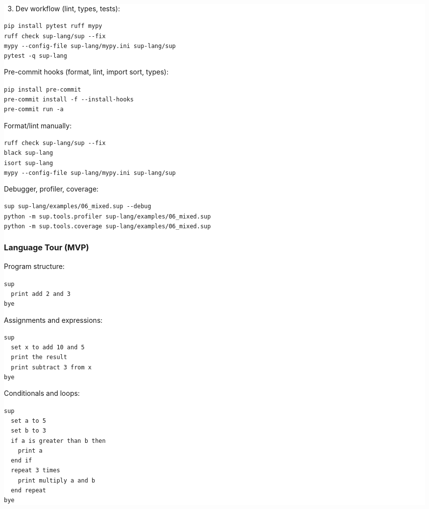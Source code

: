 3. Dev workflow (lint, types, tests):
```
pip install pytest ruff mypy
ruff check sup-lang/sup --fix
mypy --config-file sup-lang/mypy.ini sup-lang/sup
pytest -q sup-lang
```

Pre-commit hooks (format, lint, import sort, types):
```
pip install pre-commit
pre-commit install -f --install-hooks
pre-commit run -a
```

Format/lint manually:
```
ruff check sup-lang/sup --fix
black sup-lang
isort sup-lang
mypy --config-file sup-lang/mypy.ini sup-lang/sup
```

Debugger, profiler, coverage:
```
sup sup-lang/examples/06_mixed.sup --debug
python -m sup.tools.profiler sup-lang/examples/06_mixed.sup
python -m sup.tools.coverage sup-lang/examples/06_mixed.sup
```

### Language Tour (MVP)

Program structure:
```
sup
  print add 2 and 3
bye
```

Assignments and expressions:
```
sup
  set x to add 10 and 5
  print the result
  print subtract 3 from x
bye
```

Conditionals and loops:
```
sup
  set a to 5
  set b to 3
  if a is greater than b then
    print a
  end if
  repeat 3 times
    print multiply a and b
  end repeat
bye
```
